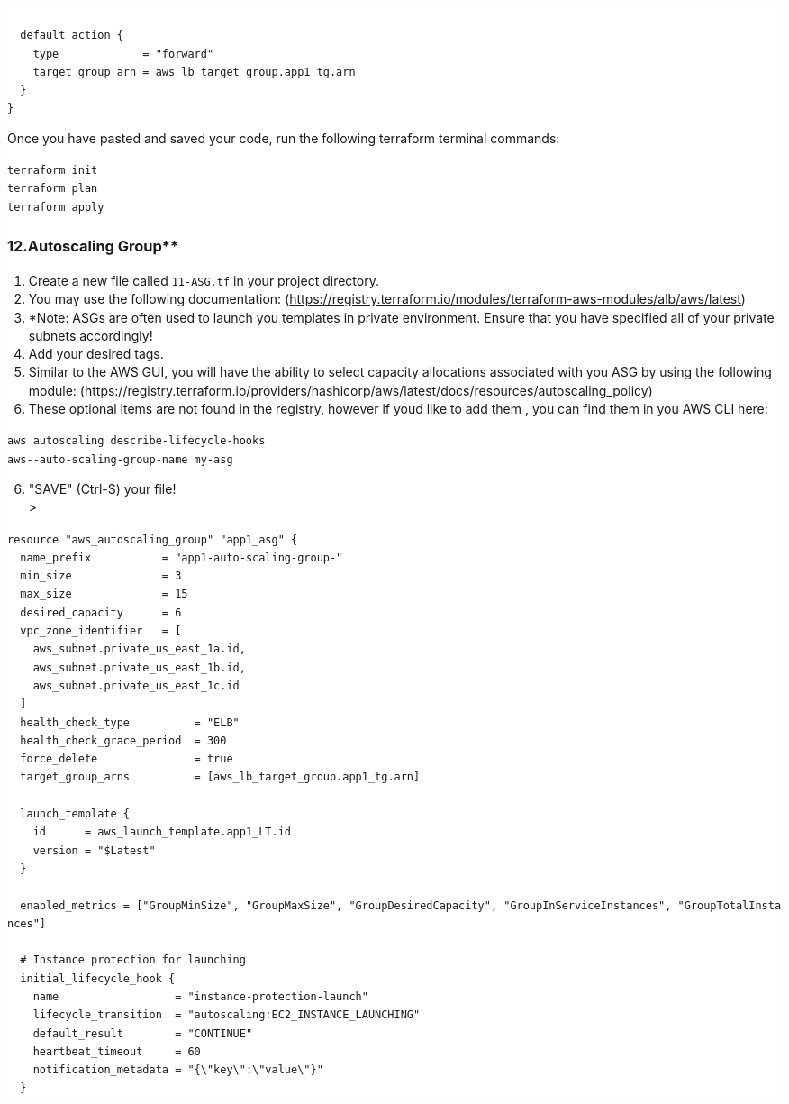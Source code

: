 ```

  default_action {
    type             = "forward"
    target_group_arn = aws_lb_target_group.app1_tg.arn
  }
}
```
Once you have pasted and saved your code, run the following terraform terminal commands:
```
terraform init
terraform plan
terraform apply
```  
### 12.Autoscaling Group**
1. Create a new file called `11-ASG.tf` in your project directory.<br>
2. You may use the following documentation: (https://registry.terraform.io/modules/terraform-aws-modules/alb/aws/latest)
3. *Note: ASGs are often used to launch you templates in private environment. Ensure that you have specified all of your private subnets accordingly!
4. Add your desired tags.<br>
5. Similar to the AWS GUI, you will have the ability to select capacity allocations associated with you ASG by using the following module: (https://registry.terraform.io/providers/hashicorp/aws/latest/docs/resources/autoscaling_policy)<br>
6. These optional items are not found in the registry, however if youd like to add them , you can find them in you AWS CLI here:
```
aws autoscaling describe-lifecycle-hooks
aws--auto-scaling-group-name my-asg
```
6. "SAVE" (Ctrl-S) your file!<br>>
```  
resource "aws_autoscaling_group" "app1_asg" {
  name_prefix           = "app1-auto-scaling-group-"
  min_size              = 3
  max_size              = 15
  desired_capacity      = 6
  vpc_zone_identifier   = [
    aws_subnet.private_us_east_1a.id,
    aws_subnet.private_us_east_1b.id,
    aws_subnet.private_us_east_1c.id
  ]
  health_check_type          = "ELB"
  health_check_grace_period  = 300
  force_delete               = true
  target_group_arns          = [aws_lb_target_group.app1_tg.arn]

  launch_template {
    id      = aws_launch_template.app1_LT.id
    version = "$Latest"
  }

  enabled_metrics = ["GroupMinSize", "GroupMaxSize", "GroupDesiredCapacity", "GroupInServiceInstances", "GroupTotalInstances"]

  # Instance protection for launching
  initial_lifecycle_hook {
    name                  = "instance-protection-launch"
    lifecycle_transition  = "autoscaling:EC2_INSTANCE_LAUNCHING"
    default_result        = "CONTINUE"
    heartbeat_timeout     = 60
    notification_metadata = "{\"key\":\"value\"}"
  }

```